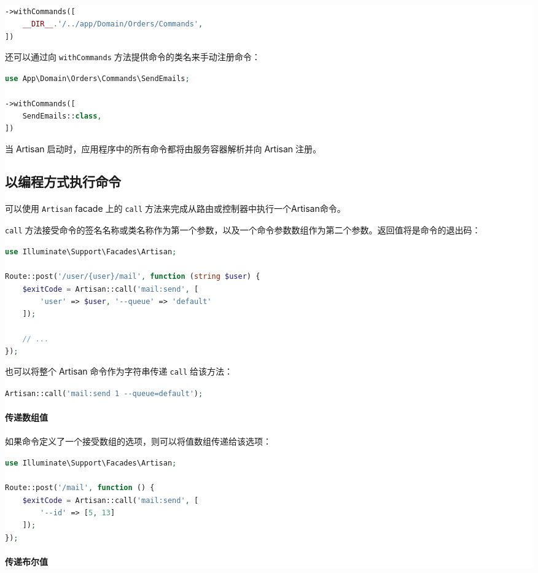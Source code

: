 ```php
->withCommands([
    __DIR__.'/../app/Domain/Orders/Commands',
])
```

还可以通过向 `withCommands` 方法提供命令的类名来手动注册命令：

```php
use App\Domain\Orders\Commands\SendEmails;
 
->withCommands([
    SendEmails::class,
])
```

当 Artisan 启动时，应用程序中的所有命令都将由服务容器解析并向 Artisan 注册。

## 以编程方式执行命令

可以使用 `Artisan` facade 上的 `call` 方法来完成从路由或控制器中执行一个Artisan命令。

`call` 方法接受命令的签名名称或类名称作为第一个参数，以及一个命令参数数组作为第二个参数。返回值将是命令的退出码：

```php
use Illuminate\Support\Facades\Artisan;
 
Route::post('/user/{user}/mail', function (string $user) {
    $exitCode = Artisan::call('mail:send', [
        'user' => $user, '--queue' => 'default'
    ]);
 
    // ...
});
```

也可以将整个 Artisan 命令作为字符串传递 `call` 给该方法：

```php
Artisan::call('mail:send 1 --queue=default');
```

#### 传递数组值

如果命令定义了一个接受数组的选项，则可以将值数组传递给该选项：

```php
use Illuminate\Support\Facades\Artisan;
 
Route::post('/mail', function () {
    $exitCode = Artisan::call('mail:send', [
        '--id' => [5, 13]
    ]);
});
```

#### 传递布尔值

